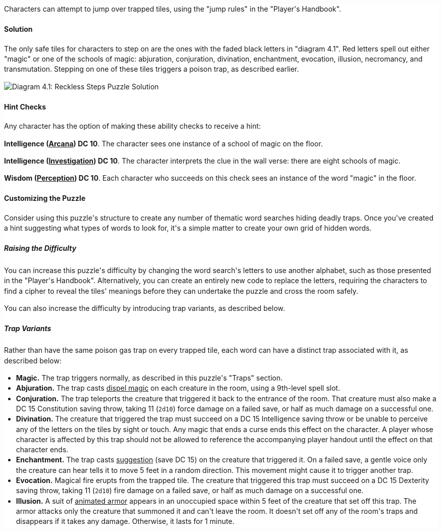 Characters can attempt to jump over trapped tiles, using the "jump rules" in the "Player's Handbook".

#### Solution

The only safe tiles for characters to step on are the ones with the faded black letters in "diagram 4.1". Red letters spell out either "magic" or one of the schools of magic: abjuration, conjuration, divination, enchantment, evocation, illusion, necromancy, and transmutation. Stepping on one of these tiles triggers a poison trap, as described earlier.

![Diagram 4.1: Reckless Steps Puzzle Solution](2-Mechanics/CLI/books/tashas-cauldron-of-everything/img/111-04-022.webp#center)

#### Hint Checks

Any character has the option of making these ability checks to receive a hint:

**Intelligence ([Arcana](2-Mechanics/CLI/rules/skills.md#Arcana)) DC 10**. The character sees one instance of a school of magic on the floor.

**Intelligence ([Investigation](2-Mechanics/CLI/rules/skills.md#Investigation)) DC 10**. The character interprets the clue in the wall verse: there are eight schools of magic.

**Wisdom ([Perception](2-Mechanics/CLI/rules/skills.md#Perception)) DC 10**. Each character who succeeds on this check sees an instance of the word "magic" in the floor.

#### Customizing the Puzzle

Consider using this puzzle's structure to create any number of thematic word searches hiding deadly traps. Once you've created a hint suggesting what types of words to look for, it's a simple matter to create your own grid of hidden words.

##### Raising the Difficulty

You can increase this puzzle's difficulty by changing the word search's letters to use another alphabet, such as those presented in the "Player's Handbook". Alternatively, you can create an entirely new code to replace the letters, requiring the characters to find a cipher to reveal the tiles' meanings before they can undertake the puzzle and cross the room safely.

You can also increase the difficulty by introducing trap variants, as described below.

##### Trap Variants

Rather than have the same poison gas trap on every trapped tile, each word can have a distinct trap associated with it, as described below:

- **Magic.** The trap triggers normally, as described in this puzzle's "Traps" section.  
- **Abjuration.** The trap casts [dispel magic](2-Mechanics/CLI/spells/dispel-magic-xphb.md) on each creature in the room, using a 9th-level spell slot.  
- **Conjuration.** The trap teleports the creature that triggered it back to the entrance of the room. That creature must also make a DC 15 Constitution saving throw, taking 11 (`2d10`) force damage on a failed save, or half as much damage on a successful one.  
- **Divination.** The creature that triggered the trap must succeed on a DC 15 Intelligence saving throw or be unable to perceive any of the letters on the tiles by sight or touch. Any magic that ends a curse ends this effect on the character. A player whose character is affected by this trap should not be allowed to reference the accompanying player handout until the effect on that character ends.  
- **Enchantment.** The trap casts [suggestion](2-Mechanics/CLI/spells/suggestion-xphb.md) (save DC 15) on the creature that triggered it. On a failed save, a gentle voice only the creature can hear tells it to move 5 feet in a random direction. This movement might cause it to trigger another trap.  
- **Evocation.** Magical fire erupts from the trapped tile. The creature that triggered this trap must succeed on a DC 15 Dexterity saving throw, taking 11 (`2d10`) fire damage on a failed save, or half as much damage on a successful one.  
- **Illusion.** A suit of [animated armor](2-Mechanics/CLI/bestiary/construct/animated-armor-xmm.md) appears in an unoccupied space within 5 feet of the creature that set off this trap. The armor attacks only the creature that summoned it and can't leave the room. It doesn't set off any of the room's traps and disappears if it takes any damage. Otherwise, it lasts for 1 minute.  